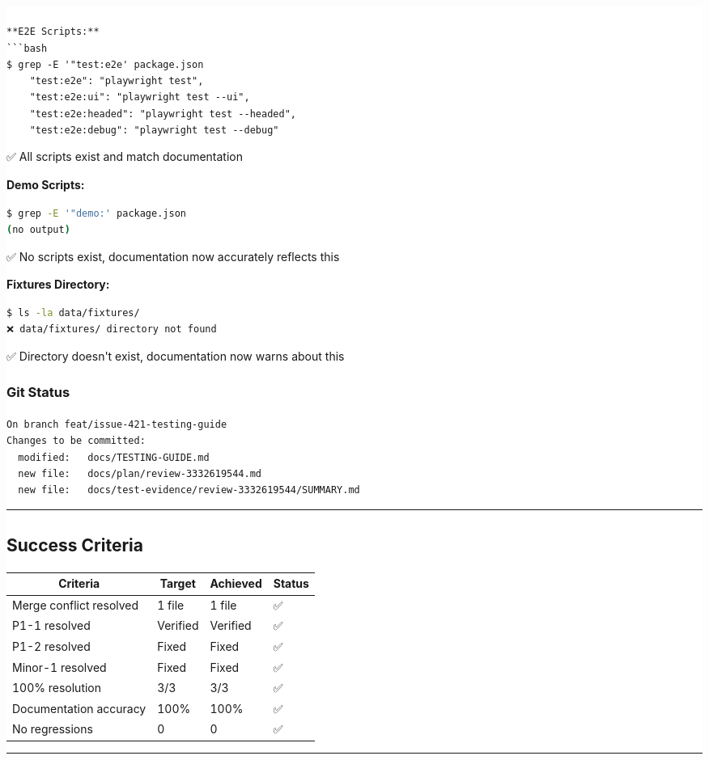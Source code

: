```

**E2E Scripts:**
```bash
$ grep -E '"test:e2e' package.json
    "test:e2e": "playwright test",
    "test:e2e:ui": "playwright test --ui",
    "test:e2e:headed": "playwright test --headed",
    "test:e2e:debug": "playwright test --debug"
```
✅ All scripts exist and match documentation

**Demo Scripts:**
```bash
$ grep -E '"demo:' package.json
(no output)
```
✅ No scripts exist, documentation now accurately reflects this

**Fixtures Directory:**
```bash
$ ls -la data/fixtures/
❌ data/fixtures/ directory not found
```
✅ Directory doesn't exist, documentation now warns about this

### Git Status

```bash
On branch feat/issue-421-testing-guide
Changes to be committed:
  modified:   docs/TESTING-GUIDE.md
  new file:   docs/plan/review-3332619544.md
  new file:   docs/test-evidence/review-3332619544/SUMMARY.md
```

---

## Success Criteria

| Criteria | Target | Achieved | Status |
|----------|--------|----------|--------|
| Merge conflict resolved | 1 file | 1 file | ✅ |
| P1-1 resolved | Verified | Verified | ✅ |
| P1-2 resolved | Fixed | Fixed | ✅ |
| Minor-1 resolved | Fixed | Fixed | ✅ |
| 100% resolution | 3/3 | 3/3 | ✅ |
| Documentation accuracy | 100% | 100% | ✅ |
| No regressions | 0 | 0 | ✅ |

---